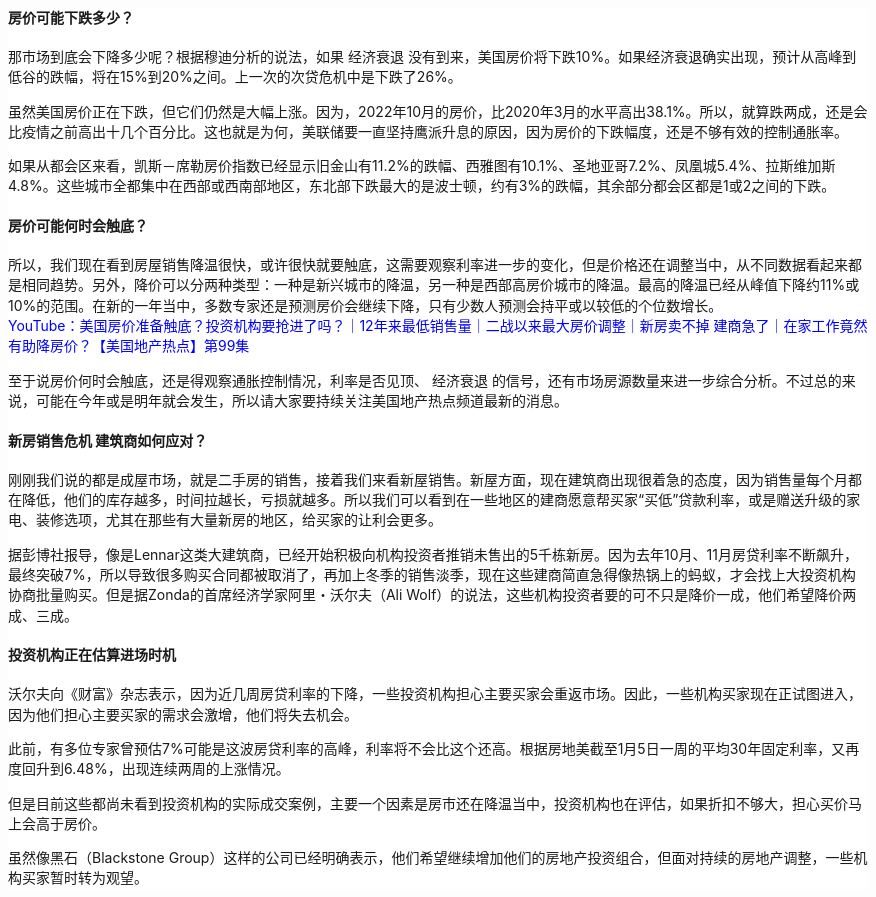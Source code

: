 </p>
<h4>
 房价可能下跌多少？
</h4>
<p>
 那市场到底会下降多少呢？根据穆迪分析的说法，如果
 <ok href="https://www.epochtimes.com/gb/tag/%E7%BB%8F%E6%B5%8E%E8%A1%B0%E9%80%80.html">
  经济衰退
 </ok>
 没有到来，美国房价将下跌10%。如果经济衰退确实出现，预计从高峰到低谷的跌幅，将在15%到20%之间。上一次的次贷危机中是下跌了26%。
</p>
<p>
 虽然美国房价正在下跌，但它们仍然是大幅上涨。因为，2022年10月的房价，比2020年3月的水平高出38.1%。所以，就算跌两成，还是会比疫情之前高出十几个百分比。这也就是为何，美联储要一直坚持鹰派升息的原因，因为房价的下跌幅度，还是不够有效的控制通胀率。
</p>
<p>
 如果从都会区来看，凯斯－席勒房价指数已经显示旧金山有11.2%的跌幅、西雅图有10.1%、圣地亚哥7.2%、凤凰城5.4%、拉斯维加斯4.8%。这些城市全都集中在西部或西南部地区，东北部下跌最大的是波士顿，约有3%的跌幅，其余部分都会区都是1或2之间的下跌。
</p>
<h4>
 房价可能何时会触底？
</h4>
<p>
 所以，我们现在看到房屋销售降温很快，或许很快就要触底，这需要观察利率进一步的变化，但是价格还在调整当中，从不同数据看起来都是相同趋势。另外，降价可以分两种类型：一种是新兴城市的降温，另一种是西部高房价城市的降温。最高的降温已经从峰值下降约11%或10%的范围。在新的一年当中，多数专家还是预测房价会继续下降，只有少数人预测会持平或以较低的个位数增长。
 <br/>
 <span style="color: #0000ff;">
  YouTube：美国房价准备触底？投资机构要抢进了吗？｜12年来最低销售量｜二战以来最大房价调整｜新房卖不掉 建商急了｜在家工作竟然有助降房价？【美国地产热点】第99集
 </span>
 <br/>
</p>
<p>
 至于说房价何时会触底，还是得观察通胀控制情况，利率是否见顶、
 <ok href="https://www.epochtimes.com/gb/tag/%E7%BB%8F%E6%B5%8E%E8%A1%B0%E9%80%80.html">
  经济衰退
 </ok>
 的信号，还有市场房源数量来进一步综合分析。不过总的来说，可能在今年或是明年就会发生，所以请大家要持续关注美国地产热点频道最新的消息。
</p>
<h4>
 新房销售危机 建筑商如何应对？
</h4>
<p>
 刚刚我们说的都是成屋市场，就是二手房的销售，接着我们来看新屋销售。新屋方面，现在建筑商出现很着急的态度，因为销售量每个月都在降低，他们的库存越多，时间拉越长，亏损就越多。所以我们可以看到在一些地区的建商愿意帮买家“买低”贷款利率，或是赠送升级的家电、装修选项，尤其在那些有大量新房的地区，给买家的让利会更多。
</p>
<p>
 据彭博社报导，像是Lennar这类大建筑商，已经开始积极向机构投资者推销未售出的5千栋新房。因为去年10月、11月房贷利率不断飙升，最终突破7%，所以导致很多购买合同都被取消了，再加上冬季的销售淡季，现在这些建商简直急得像热锅上的蚂蚁，才会找上大投资机构协商批量购买。但是据Zonda的首席经济学家阿里・沃尔夫（Ali Wolf）的说法，这些机构投资者要的可不只是降价一成，他们希望降价两成、三成。
</p>
<h4>
 投资机构正在估算进场时机
</h4>
<p>
 沃尔夫向《财富》杂志表示，因为近几周房贷利率的下降，一些投资机构担心主要买家会重返市场。因此，一些机构买家现在正试图进入，因为他们担心主要买家的需求会激增，他们将失去机会。
</p>
<p>
 此前，有多位专家曾预估7%可能是这波房贷利率的高峰，利率将不会比这个还高。根据房地美截至1月5日一周的平均30年固定利率，又再度回升到6.48%，出现连续两周的上涨情况。
</p>
<p>
 但是目前这些都尚未看到投资机构的实际成交案例，主要一个因素是房市还在降温当中，投资机构也在评估，如果折扣不够大，担心买价马上会高于房价。
</p>
<p>
 虽然像黑石（Blackstone Group）这样的公司已经明确表示，他们希望继续增加他们的房地产投资组合，但面对持续的房地产调整，一些机构买家暂时转为观望。
</p>
